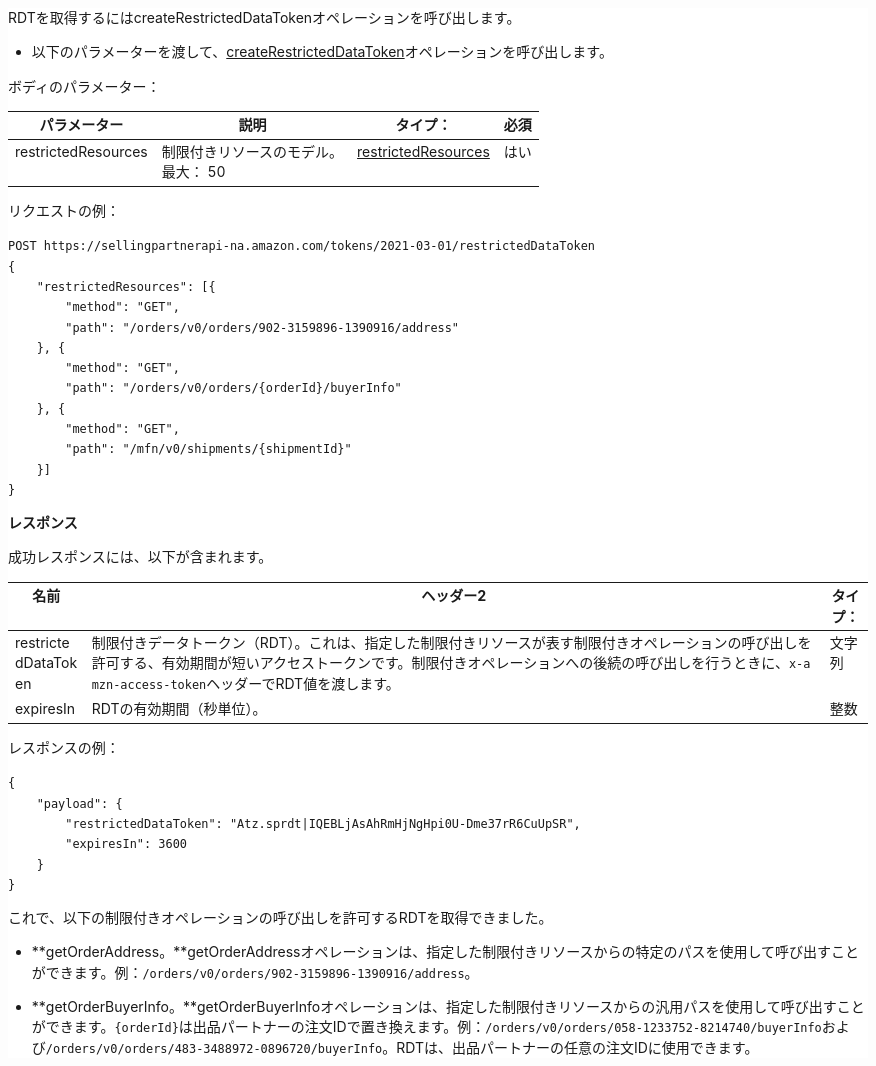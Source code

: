 RDTを取得するにはcreateRestrictedDataTokenオペレーションを呼び出します。

- 以下のパラメーターを渡して、[createRestrictedDataToken](https://github.com/amzn/selling-partner-api-docs/blob/main/references/tokens-api/tokens_2021-03-01.md#createrestricteddatatoken)オペレーションを呼び出します。

ボディのパラメーター：

| パラメーター | 説明 | タイプ： | 必須 |
|-----------|-------------|------|----------|
| restrictedResources | 制限付きリソースのモデル。</br>最大： 50 | <a href="#restrictedresources">restrictedResources</a> | はい |

リクエストの例：
```
POST https://sellingpartnerapi-na.amazon.com/tokens/2021-03-01/restrictedDataToken
{
	"restrictedResources": [{
		"method": "GET",
		"path": "/orders/v0/orders/902-3159896-1390916/address"
	}, {
		"method": "GET",
		"path": "/orders/v0/orders/{orderId}/buyerInfo"
	}, {
		"method": "GET",
		"path": "/mfn/v0/shipments/{shipmentId}"
	}]
}
```
**レスポンス**

成功レスポンスには、以下が含まれます。

| 名前 | ヘッダー2 | タイプ： |
|----------|----------|------|
| restrictedDataToken | 制限付きデータトークン（RDT）。これは、指定した制限付きリソースが表す制限付きオペレーションの呼び出しを許可する、有効期間が短いアクセストークンです。制限付きオペレーションへの後続の呼び出しを行うときに、<code>x-amzn-access-token</code>ヘッダーでRDT値を渡します。 | 文字列 |
| expiresIn | RDTの有効期間（秒単位）。 | 整数 |

レスポンスの例：
```
{
	"payload": {
		"restrictedDataToken": "Atz.sprdt|IQEBLjAsAhRmHjNgHpi0U-Dme37rR6CuUpSR",
		"expiresIn": 3600
	}
}
```
これで、以下の制限付きオペレーションの呼び出しを許可するRDTを取得できました。

- **getOrderAddress。**getOrderAddressオペレーションは、指定した制限付きリソースからの特定のパスを使用して呼び出すことができます。例：`/orders/v0/orders/902-3159896-1390916/address`。

- **getOrderBuyerInfo。**getOrderBuyerInfoオペレーションは、指定した制限付きリソースからの汎用パスを使用して呼び出すことができます。`{orderId}`は出品パートナーの注文IDで置き換えます。例：`/orders/v0/orders/058-1233752-8214740/buyerInfo`および`/orders/v0/orders/483-3488972-0896720/buyerInfo`。RDTは、出品パートナーの任意の注文IDに使用できます。
